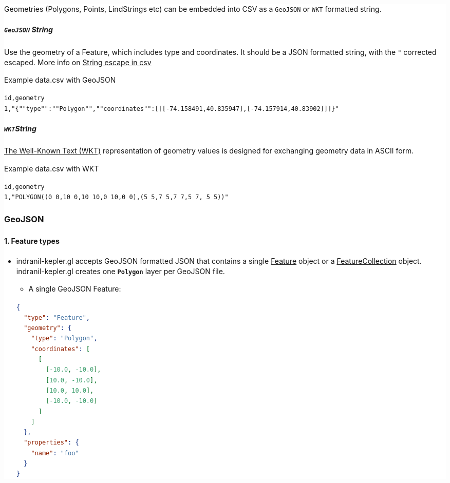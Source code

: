 Geometries (Polygons, Points, LindStrings etc) can be embedded into CSV as a `GeoJSON` or `WKT` formatted string.

##### `GeoJSON` String

Use the geometry of a Feature, which includes type and coordinates. It should be a JSON formatted string, with the `"` corrected escaped. More info on [String escape in csv](https://gpdb.docs.pivotal.io/43250/admin_guide/load/topics/g-escaping-in-csv-formatted-files.html)

Example data.csv with GeoJSON

```txt
id,geometry
1,"{""type"":""Polygon"",""coordinates"":[[[-74.158491,40.835947],[-74.157914,40.83902]]]}"
```

##### `WKT`String

[The Well-Known Text (WKT)](https://dev.mysql.com/doc/refman/5.7/en/gis-data-formats.html#gis-wkt-format) representation of geometry values is designed for exchanging geometry data in ASCII form.

Example data.csv with WKT

```txt
id,geometry
1,"POLYGON((0 0,10 0,10 10,0 10,0 0),(5 5,7 5,7 7,5 7, 5 5))"
```

### GeoJSON

#### 1. Feature types

- indranil-kepler.gl accepts GeoJSON formatted JSON that contains a single [Feature](https://tools.ietf.org/html/rfc7946#section-3.2) object or a [FeatureCollection](https://tools.ietf.org/html/rfc7946#section-3.3) object. indranil-kepler.gl creates one **`Polygon`** layer per GeoJSON file.

  - A single GeoJSON Feature:

  ```json
  {
    "type": "Feature",
    "geometry": {
      "type": "Polygon",
      "coordinates": [
        [
          [-10.0, -10.0],
          [10.0, -10.0],
          [10.0, 10.0],
          [-10.0, -10.0]
        ]
      ]
    },
    "properties": {
      "name": "foo"
    }
  }
  ```


[indranil-kepler.gl-data-github]: https://github.com/keplergl/indranil-kepler.gl-data